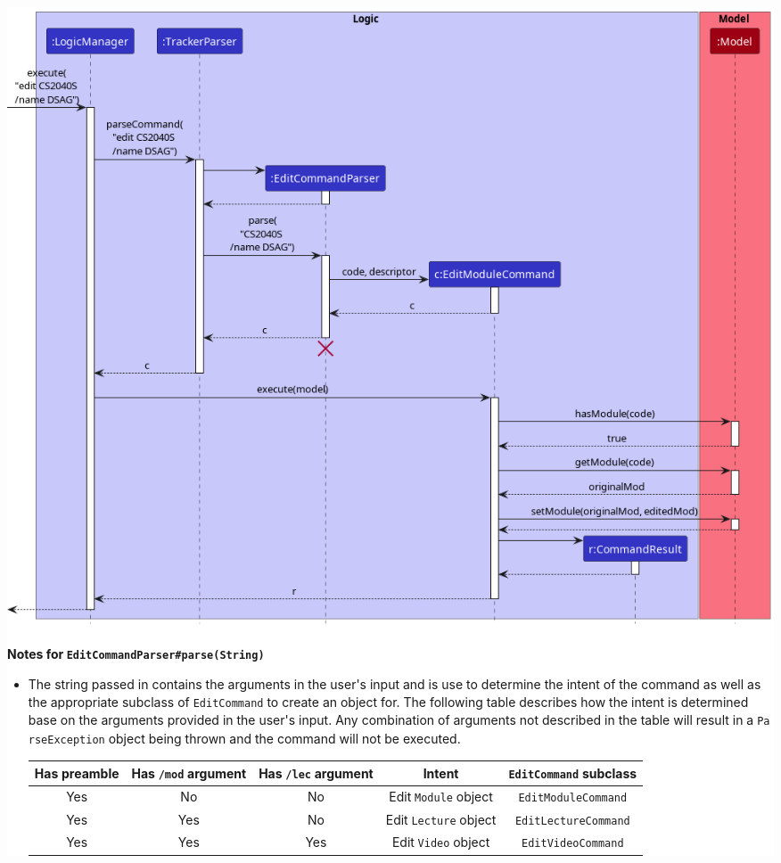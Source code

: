 <img src="images/EditSequenceDiagram.png" width="998"/>

**Notes for `EditCommandParser#parse(String)`**

- The string passed in contains the arguments in the user's input and is use to determine the intent of the command as well as the appropriate subclass of `EditCommand` to create an object for. The following table describes how the intent is determined base on the arguments provided in the user's input. Any combination of arguments not described in the table will result in a `ParseException` object being thrown and the command will not be executed.

  | Has preamble | Has `/mod` argument | Has `/lec` argument |        Intent         | `EditCommand` subclass |
  | :----------: | :-----------------: | :-----------------: | :-------------------: | :--------------------: |
  |     Yes      |         No          |         No          | Edit `Module` object  |  `EditModuleCommand`   |
  |     Yes      |         Yes         |         No          | Edit `Lecture` object |  `EditLectureCommand`  |
  |     Yes      |         Yes         |         Yes         |  Edit `Video` object  |   `EditVideoCommand`   |
